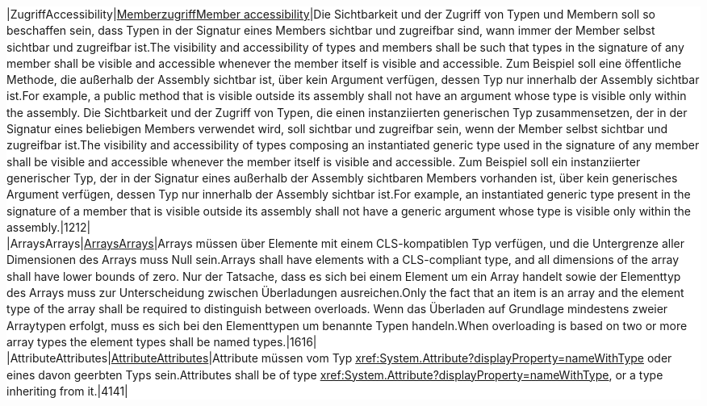 |<span data-ttu-id="853ba-163">Zugriff</span><span class="sxs-lookup"><span data-stu-id="853ba-163">Accessibility</span></span>|[<span data-ttu-id="853ba-164">Memberzugriff</span><span class="sxs-lookup"><span data-stu-id="853ba-164">Member accessibility</span></span>](#MemberAccess)|<span data-ttu-id="853ba-165">Die Sichtbarkeit und der Zugriff von Typen und Membern soll so beschaffen sein, dass Typen in der Signatur eines Members sichtbar und zugreifbar sind, wann immer der Member selbst sichtbar und zugreifbar ist.</span><span class="sxs-lookup"><span data-stu-id="853ba-165">The visibility and accessibility of types and members shall be such that types in the signature of any member shall be visible and accessible whenever the member itself is visible and accessible.</span></span> <span data-ttu-id="853ba-166">Zum Beispiel soll eine öffentliche Methode, die außerhalb der Assembly sichtbar ist, über kein Argument verfügen, dessen Typ nur innerhalb der Assembly sichtbar ist.</span><span class="sxs-lookup"><span data-stu-id="853ba-166">For example, a public method that is visible outside its assembly shall not have an argument whose type is visible only within the assembly.</span></span> <span data-ttu-id="853ba-167">Die Sichtbarkeit und der Zugriff von Typen, die einen instanziierten generischen Typ zusammensetzen, der in der Signatur eines beliebigen Members verwendet wird, soll sichtbar und zugreifbar sein, wenn der Member selbst sichtbar und zugreifbar ist.</span><span class="sxs-lookup"><span data-stu-id="853ba-167">The visibility and accessibility of types composing an instantiated generic type used in the signature of any member shall be visible and accessible whenever the member itself is visible and accessible.</span></span> <span data-ttu-id="853ba-168">Zum Beispiel soll ein instanziierter generischer Typ, der in der Signatur eines außerhalb der Assembly sichtbaren Members vorhanden ist, über kein generisches Argument verfügen, dessen Typ nur innerhalb der Assembly sichtbar ist.</span><span class="sxs-lookup"><span data-stu-id="853ba-168">For example, an instantiated generic type present in the signature of a member that is visible outside its assembly shall not have a generic argument whose type is visible only within the assembly.</span></span>|<span data-ttu-id="853ba-169">12</span><span class="sxs-lookup"><span data-stu-id="853ba-169">12</span></span>|  
|<span data-ttu-id="853ba-170">Arrays</span><span class="sxs-lookup"><span data-stu-id="853ba-170">Arrays</span></span>|[<span data-ttu-id="853ba-171">Arrays</span><span class="sxs-lookup"><span data-stu-id="853ba-171">Arrays</span></span>](#arrays)|<span data-ttu-id="853ba-172">Arrays müssen über Elemente mit einem CLS-kompatiblen Typ verfügen, und die Untergrenze aller Dimensionen des Arrays muss Null sein.</span><span class="sxs-lookup"><span data-stu-id="853ba-172">Arrays shall have elements with a CLS-compliant type, and all dimensions of the array shall have lower bounds of zero.</span></span> <span data-ttu-id="853ba-173">Nur der Tatsache, dass es sich bei einem Element um ein Array handelt sowie der Elementtyp des Arrays muss zur Unterscheidung zwischen Überladungen ausreichen.</span><span class="sxs-lookup"><span data-stu-id="853ba-173">Only the fact that an item is an array and the element type of the array shall be required to distinguish between overloads.</span></span> <span data-ttu-id="853ba-174">Wenn das Überladen auf Grundlage mindestens zweier Arraytypen erfolgt, muss es sich bei den Elementtypen um benannte Typen handeln.</span><span class="sxs-lookup"><span data-stu-id="853ba-174">When overloading is based on two or more array types the element types shall be named types.</span></span>|<span data-ttu-id="853ba-175">16</span><span class="sxs-lookup"><span data-stu-id="853ba-175">16</span></span>|  
|<span data-ttu-id="853ba-176">Attribute</span><span class="sxs-lookup"><span data-stu-id="853ba-176">Attributes</span></span>|[<span data-ttu-id="853ba-177">Attribute</span><span class="sxs-lookup"><span data-stu-id="853ba-177">Attributes</span></span>](#attributes)|<span data-ttu-id="853ba-178">Attribute müssen vom Typ <xref:System.Attribute?displayProperty=nameWithType> oder eines davon geerbten Typs sein.</span><span class="sxs-lookup"><span data-stu-id="853ba-178">Attributes shall be of type <xref:System.Attribute?displayProperty=nameWithType>, or a type inheriting from it.</span></span>|<span data-ttu-id="853ba-179">41</span><span class="sxs-lookup"><span data-stu-id="853ba-179">41</span></span>|  